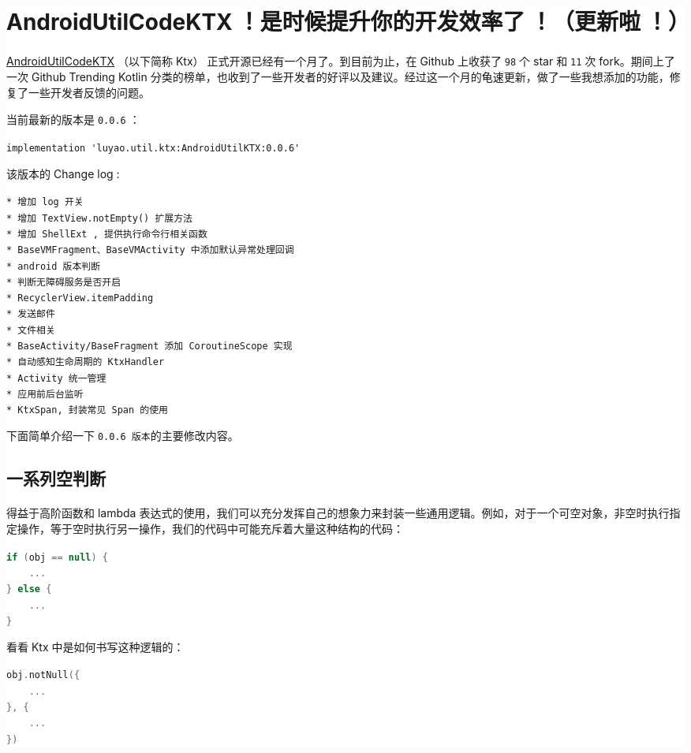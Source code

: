 # AndroidUtilCodeKTX ！是时候提升你的开发效率了 ！（更新啦 ！）



[AndroidUtilCodeKTX](https://github.com/lulululbj/AndroidUtilCodeKTX) （以下简称 Ktx） 正式开源已经有一个月了。到目前为止，在 Github 上收获了 `98` 个 star 和 `11` 次 fork。期间上了一次 Github Trending Kotlin 分类的榜单，也收到了一些开发者的好评以及建议。经过这一个月的龟速更新，做了一些我想添加的功能，修复了一些开发者反馈的问题。

当前最新的版本是 `0.0.6` ：

```
implementation 'luyao.util.ktx:AndroidUtilKTX:0.0.6'
```

该版本的 Change log :

```
* 增加 log 开关
* 增加 TextView.notEmpty() 扩展方法
* 增加 ShellExt , 提供执行命令行相关函数
* BaseVMFragment、BaseVMActivity 中添加默认异常处理回调
* android 版本判断
* 判断无障碍服务是否开启
* RecyclerView.itemPadding
* 发送邮件
* 文件相关
* BaseActivity/BaseFragment 添加 CoroutineScope 实现
* 自动感知生命周期的 KtxHandler
* Activity 统一管理
* 应用前后台监听
* KtxSpan, 封装常见 Span 的使用
```

下面简单介绍一下 `0.0.6 版本`的主要修改内容。

## 一系列空判断

得益于高阶函数和 lambda 表达式的使用，我们可以充分发挥自己的想象力来封装一些通用逻辑。例如，对于一个可空对象，非空时执行指定操作，等于空时执行另一操作，我们的代码中可能充斥着大量这种结构的代码：

```kotlin
if (obj == null) {
    ...
} else {
    ...
}
```

看看 Ktx 中是如何书写这种逻辑的：

```kotlin
obj.notNull({
    ...    
}, {
    ...    
})
```
